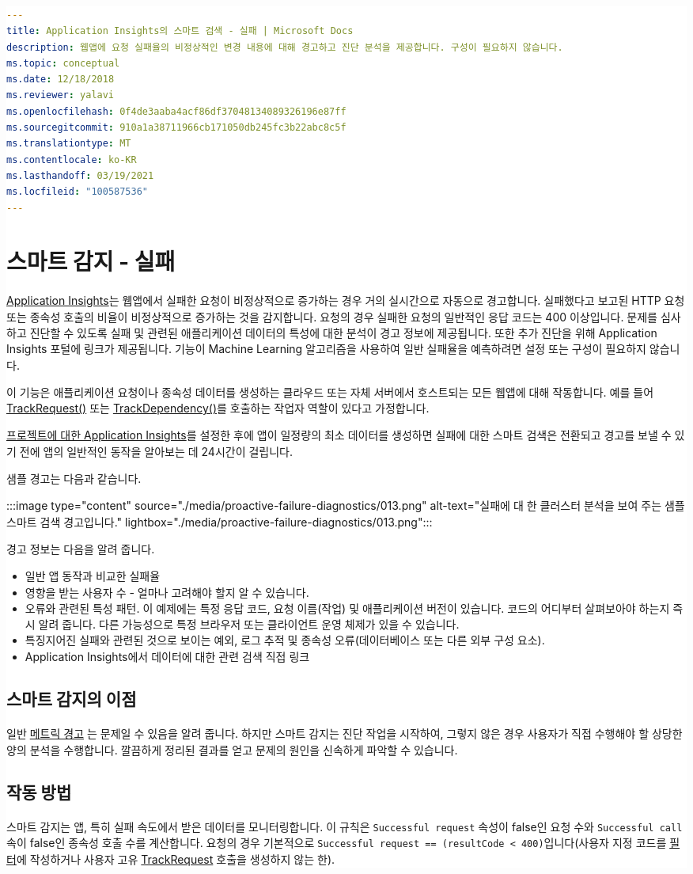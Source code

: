 ```yaml
---
title: Application Insights의 스마트 검색 - 실패 | Microsoft Docs
description: 웹앱에 요청 실패율의 비정상적인 변경 내용에 대해 경고하고 진단 분석을 제공합니다. 구성이 필요하지 않습니다.
ms.topic: conceptual
ms.date: 12/18/2018
ms.reviewer: yalavi
ms.openlocfilehash: 0f4de3aaba4acf86df37048134089326196e87ff
ms.sourcegitcommit: 910a1a38711966cb171050db245fc3b22abc8c5f
ms.translationtype: MT
ms.contentlocale: ko-KR
ms.lasthandoff: 03/19/2021
ms.locfileid: "100587536"
---
```

# <a name="smart-detection---failure-anomalies"></a>스마트 감지 - 실패
[Application Insights](./app-insights-overview.md)는 웹앱에서 실패한 요청이 비정상적으로 증가하는 경우 거의 실시간으로 자동으로 경고합니다. 실패했다고 보고된 HTTP 요청 또는 종속성 호출의 비율이 비정상적으로 증가하는 것을 감지합니다. 요청의 경우 실패한 요청의 일반적인 응답 코드는 400 이상입니다. 문제를 심사하고 진단할 수 있도록 실패 및 관련된 애플리케이션 데이터의 특성에 대한 분석이 경고 정보에 제공됩니다. 또한 추가 진단을 위해 Application Insights 포털에 링크가 제공됩니다. 기능이 Machine Learning 알고리즘을 사용하여 일반 실패율을 예측하려면 설정 또는 구성이 필요하지 않습니다.

이 기능은 애플리케이션 요청이나 종속성 데이터를 생성하는 클라우드 또는 자체 서버에서 호스트되는 모든 웹앱에 대해 작동합니다. 예를 들어 [TrackRequest()](./api-custom-events-metrics.md#trackrequest) 또는 [TrackDependency()](./api-custom-events-metrics.md#trackdependency)를 호출하는 작업자 역할이 있다고 가정합니다.

[프로젝트에 대한 Application Insights](./app-insights-overview.md)를 설정한 후에 앱이 일정량의 최소 데이터를 생성하면 실패에 대한 스마트 검색은 전환되고 경고를 보낼 수 있기 전에 앱의 일반적인 동작을 알아보는 데 24시간이 걸립니다.

샘플 경고는 다음과 같습니다.

:::image type="content" source="./media/proactive-failure-diagnostics/013.png" alt-text="실패에 대 한 클러스터 분석을 보여 주는 샘플 스마트 검색 경고입니다." lightbox="./media/proactive-failure-diagnostics/013.png":::

경고 정보는 다음을 알려 줍니다.

* 일반 앱 동작과 비교한 실패율
* 영향을 받는 사용자 수 - 얼마나 고려해야 할지 알 수 있습니다.
* 오류와 관련된 특성 패턴. 이 예제에는 특정 응답 코드, 요청 이름(작업) 및 애플리케이션 버전이 있습니다. 코드의 어디부터 살펴보아야 하는지 즉시 알려 줍니다. 다른 가능성으로 특정 브라우저 또는 클라이언트 운영 체제가 있을 수 있습니다.
* 특징지어진 실패와 관련된 것으로 보이는 예외, 로그 추적 및 종속성 오류(데이터베이스 또는 다른 외부 구성 요소).
* Application Insights에서 데이터에 대한 관련 검색 직접 링크

## <a name="benefits-of-smart-detection"></a>스마트 감지의 이점
일반 [메트릭 경고](../alerts/alerts-log.md) 는 문제일 수 있음을 알려 줍니다. 하지만 스마트 감지는 진단 작업을 시작하여, 그렇지 않은 경우 사용자가 직접 수행해야 할 상당한 양의 분석을 수행합니다. 깔끔하게 정리된 결과를 얻고 문제의 원인을 신속하게 파악할 수 있습니다.

## <a name="how-it-works"></a>작동 방법
스마트 감지는 앱, 특히 실패 속도에서 받은 데이터를 모니터링합니다. 이 규칙은 `Successful request` 속성이 false인 요청 수와 `Successful call` 속이 false인 종속성 호출 수를 계산합니다. 요청의 경우 기본적으로 `Successful request == (resultCode < 400)`입니다(사용자 지정 코드를 [필터](./api-filtering-sampling.md#filtering)에 작성하거나 사용자 고유 [TrackRequest](./api-custom-events-metrics.md#trackrequest) 호출을 생성하지 않는 한). 
